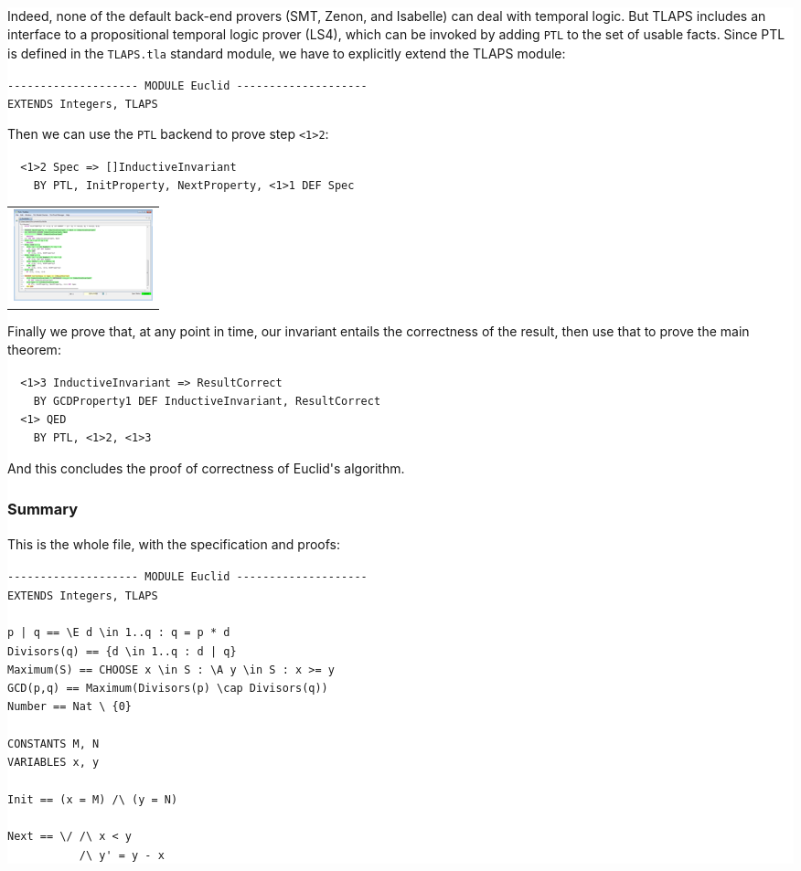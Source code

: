 </div>

Indeed, none of the default back-end provers (SMT, Zenon, and Isabelle)
can deal with temporal logic. But TLAPS includes an interface to a
propositional temporal logic prover (LS4), which can be invoked by
adding `PTL` to the set of usable facts. Since PTL is defined in the
`TLAPS.tla` standard module, we have to explicitly extend the TLAPS
module:

```tla
-------------------- MODULE Euclid --------------------
EXTENDS Integers, TLAPS
```

Then we can use the `PTL` backend to prove step `<1>2`:

```tla
  <1>2 Spec => []InductiveInvariant
    BY PTL, InitProperty, NextProperty, <1>1 DEF Spec
```

<div class="bg">

|                                                              |
|--------------------------------------------------------------|
| [![screenshot](screenshots/ops5s.png)](screenshots/ops5.png) |

</div>

Finally we prove that, at any point in time, our invariant entails the
correctness of the result, then use that to prove the main theorem:

```tla
  <1>3 InductiveInvariant => ResultCorrect
    BY GCDProperty1 DEF InductiveInvariant, ResultCorrect
  <1> QED
    BY PTL, <1>2, <1>3
```


And this concludes the proof of correctness of Euclid's algorithm.


### Summary
<div class="hr"></div>

This is the whole file, with the specification and proofs:

```tla
-------------------- MODULE Euclid --------------------
EXTENDS Integers, TLAPS

p | q == \E d \in 1..q : q = p * d
Divisors(q) == {d \in 1..q : d | q}
Maximum(S) == CHOOSE x \in S : \A y \in S : x >= y
GCD(p,q) == Maximum(Divisors(p) \cap Divisors(q))
Number == Nat \ {0}

CONSTANTS M, N
VARIABLES x, y

Init == (x = M) /\ (y = N)

Next == \/ /\ x < y
           /\ y' = y - x
```